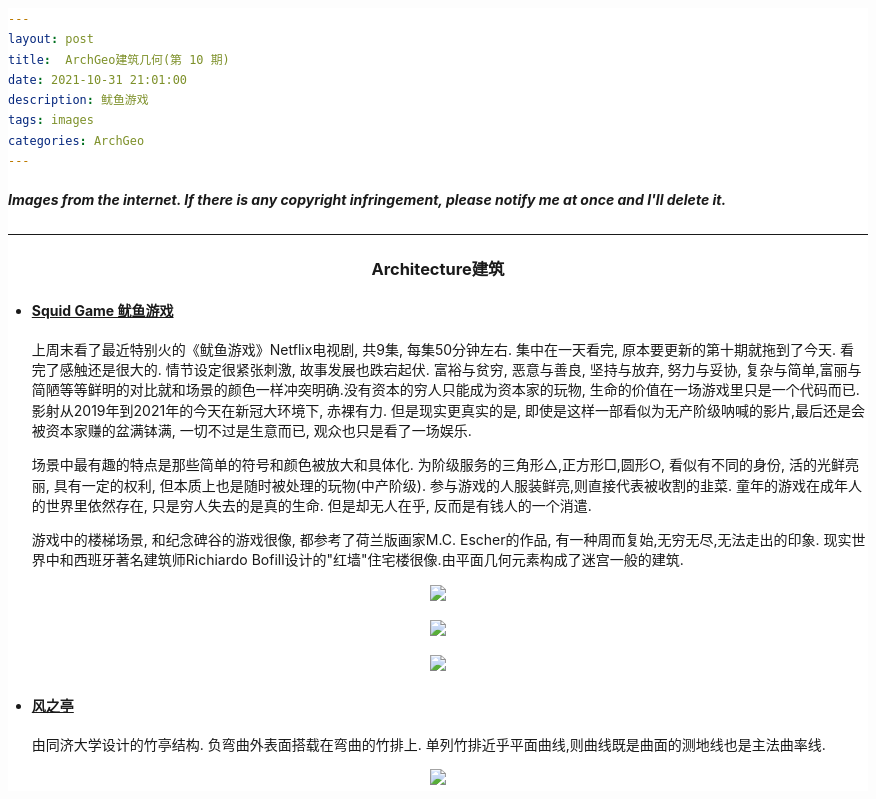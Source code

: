 ```yaml
---
layout: post
title:  ArchGeo建筑几何(第 10 期)
date: 2021-10-31 21:01:00
description: 鱿鱼游戏
tags: images
categories: ArchGeo
---
```

##### Images from the internet. If there is any copyright infringement, please notify me at once and I'll delete it.
------

<center> <h3>Architecture建筑</h3> </center>

- #### [Squid Game 鱿鱼游戏](https://www.archdaily.cn/cn/970339/you-yu-you-xi-ji-jian-mei-xue-yu-ya-po-xing-kong-jian)

  上周末看了最近特别火的《鱿鱼游戏》Netflix电视剧, 共9集, 每集50分钟左右. 集中在一天看完, 原本要更新的第十期就拖到了今天. 看完了感触还是很大的. 情节设定很紧张刺激, 故事发展也跌宕起伏. 富裕与贫穷, 恶意与善良, 坚持与放弃, 努力与妥协, 复杂与简单,富丽与简陋等等鲜明的对比就和场景的颜色一样冲突明确.没有资本的穷人只能成为资本家的玩物, 生命的价值在一场游戏里只是一个代码而已. 影射从2019年到2021年的今天在新冠大环境下, 赤裸有力. 但是现实更真实的是, 即使是这样一部看似为无产阶级呐喊的影片,最后还是会被资本家赚的盆满钵满, 一切不过是生意而已, 观众也只是看了一场娱乐.

  场景中最有趣的特点是那些简单的符号和颜色被放大和具体化. 为阶级服务的三角形△,正方形□,圆形○, 看似有不同的身份, 活的光鲜亮丽, 具有一定的权利, 但本质上也是随时被处理的玩物(中产阶级). 参与游戏的人服装鲜亮,则直接代表被收割的韭菜. 童年的游戏在成年人的世界里依然存在, 只是穷人失去的是真的生命. 但是却无人在乎, 反而是有钱人的一个消遣. 

  游戏中的楼梯场景, 和纪念碑谷的游戏很像, 都参考了荷兰版画家M.C. Escher的作品, 有一种周而复始,无穷无尽,无法走出的印象. 现实世界中和西班牙著名建筑师Richiardo Bofill设计的"红墙"住宅楼很像.由平面几何元素构成了迷宫一般的建筑.

<p align="center">
  <img src="https://raw.githubusercontent.com/WWmore/ArchGeo/main/asset/2021-10/stairs.png" width="500" />
</p>

<p align="center">
  <img src="https://raw.githubusercontent.com/WWmore/ArchGeo/main/asset/2021-10/bofill.png" width="500" />
</p>

<p align="center">
  <img src="https://raw.githubusercontent.com/WWmore/ArchGeo/main/asset/2021-10/escher.png" width="500" />
</p>

  

- #### [风之亭](https://www.archdaily.cn/cn/970427/zhu-jie-gou-feng-zhi-ting-tong-ji-da-xue-jian-zhu-yu-cheng-shi-gui-hua-xue-yuan)

  由同济大学设计的竹亭结构. 负弯曲外表面搭载在弯曲的竹排上. 单列竹排近乎平面曲线,则曲线既是曲面的测地线也是主法曲率线.

<p align="center">
  <img src="https://raw.githubusercontent.com/WWmore/ArchGeo/main/asset/2021-10/bamboo.png" width="500" />
</p>

  
